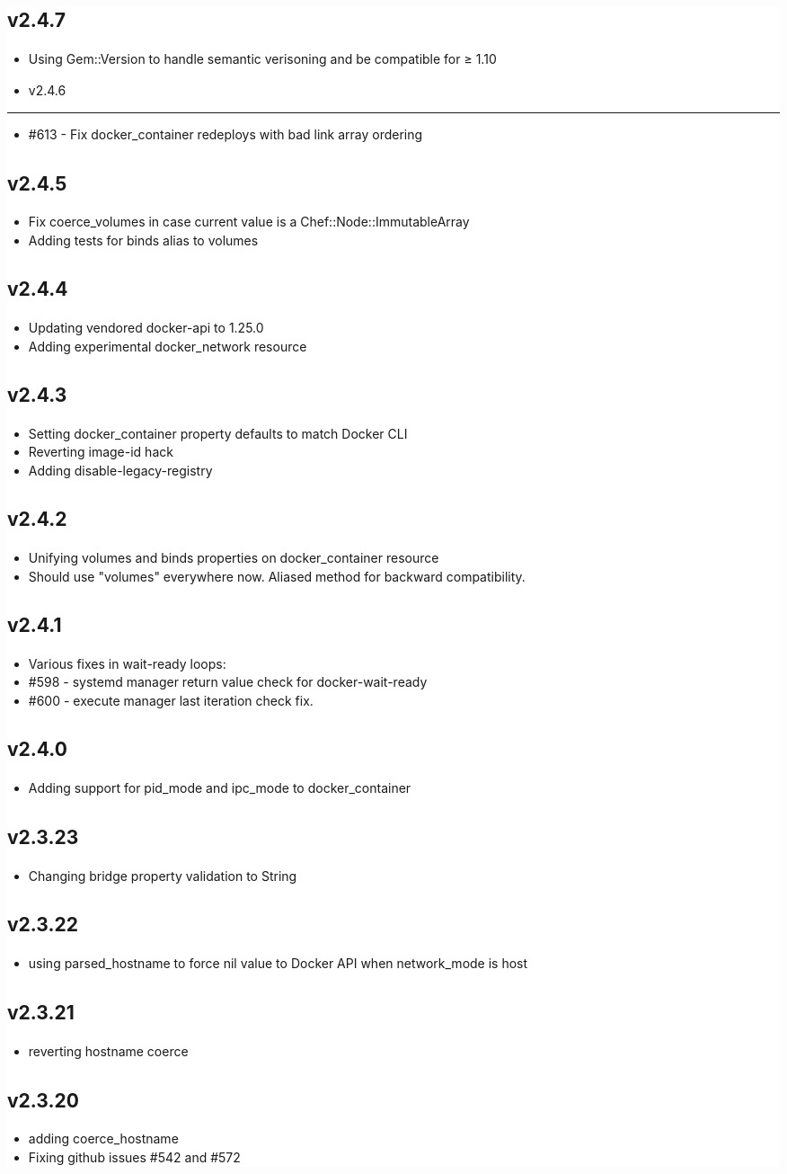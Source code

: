 v2.4.7
--------------------
- Using Gem::Version to handle semantic verisoning and be compatible for ≥ 1.10

- v2.4.6
--------------------
- #613 - Fix docker_container redeploys with bad link array ordering

v2.4.5
--------------------
- Fix coerce_volumes in case current value is a Chef::Node::ImmutableArray
- Adding tests for binds alias to volumes

v2.4.4
--------------------
- Updating vendored docker-api to 1.25.0
- Adding experimental docker_network resource

v2.4.3
--------------------
- Setting docker_container property defaults to match Docker CLI
- Reverting image-id hack
- Adding disable-legacy-registry

v2.4.2
--------------------
- Unifying volumes and binds properties on docker_container resource
- Should use "volumes" everywhere now. Aliased method for backward compatibility.

v2.4.1
--------------------
- Various fixes in wait-ready loops:
- #598 - systemd manager return value check for docker-wait-ready
- #600 - execute manager last iteration check fix.

v2.4.0
--------------------
- Adding support for pid_mode and ipc_mode to docker_container

v2.3.23
--------------------
- Changing bridge property validation to String

v2.3.22
--------------------
- using parsed_hostname to force nil value to Docker API when
  network_mode is host

v2.3.21
--------------------
- reverting hostname coerce

v2.3.20
--------------------
- adding coerce_hostname
- Fixing github issues #542 and #572
